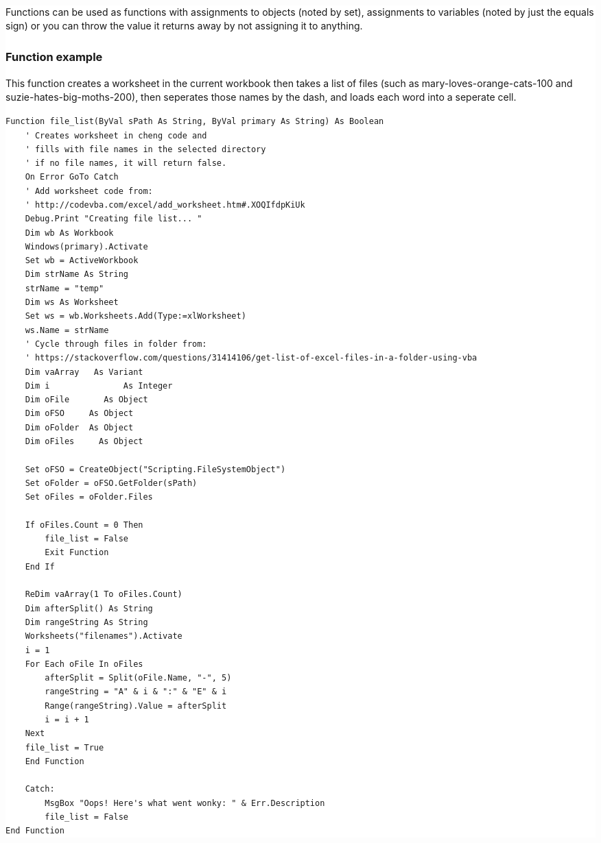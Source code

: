 Functions can be used as functions with assignments to objects (noted by set), assignments to variables (noted by just the equals sign) or you can throw the value it returns away by not assigning it to anything.  

### Function example  

This function creates a worksheet in the current workbook then takes a list of files (such as mary-loves-orange-cats-100 and suzie-hates-big-moths-200), then seperates those names by the dash, and loads each word into a seperate cell.  

```
Function file_list(ByVal sPath As String, ByVal primary As String) As Boolean  
    ' Creates worksheet in cheng code and  
    ' fills with file names in the selected directory  
    ' if no file names, it will return false.  
    On Error GoTo Catch
    ' Add worksheet code from:  
    ' http://codevba.com/excel/add_worksheet.htm#.XOQIfdpKiUk  
    Debug.Print "Creating file list... "  
    Dim wb As Workbook  
    Windows(primary).Activate  
    Set wb = ActiveWorkbook  
    Dim strName As String  
    strName = "temp"  
    Dim ws As Worksheet  
    Set ws = wb.Worksheets.Add(Type:=xlWorksheet)  
    ws.Name = strName  
    ' Cycle through files in folder from:  
    ' https://stackoverflow.com/questions/31414106/get-list-of-excel-files-in-a-folder-using-vba  
    Dim vaArray   As Variant  
    Dim i               As Integer  
    Dim oFile       As Object  
    Dim oFSO     As Object  
    Dim oFolder  As Object  
    Dim oFiles     As Object  

    Set oFSO = CreateObject("Scripting.FileSystemObject")  
    Set oFolder = oFSO.GetFolder(sPath)  
    Set oFiles = oFolder.Files  

    If oFiles.Count = 0 Then  
        file_list = False  
        Exit Function  
    End If  

    ReDim vaArray(1 To oFiles.Count)  
    Dim afterSplit() As String  
    Dim rangeString As String  
    Worksheets("filenames").Activate  
    i = 1  
    For Each oFile In oFiles  
        afterSplit = Split(oFile.Name, "-", 5)  
        rangeString = "A" & i & ":" & "E" & i  
        Range(rangeString).Value = afterSplit  
        i = i + 1  
    Next  
    file_list = True  
	End Function

	Catch:
		MsgBox "Oops! Here's what went wonky: " & Err.Description
		file_list = False
End Function

```
